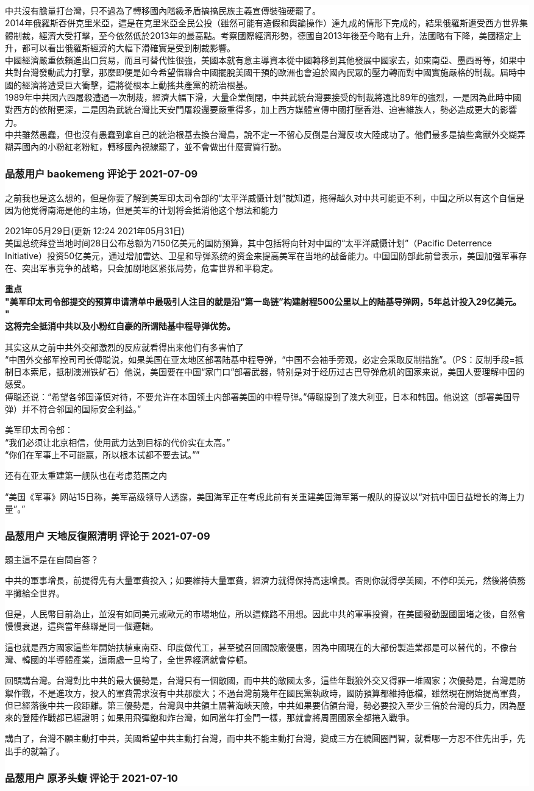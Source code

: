 中共沒有膽量打台灣，只不過為了轉移國內階級矛盾搞搞民族主義宣傳裝強硬罷了。  
2014年俄羅斯吞併克里米亞，這是在克里米亞全民公投（雖然可能有造假和輿論操作）達九成的情形下完成的，結果俄羅斯遭受西方世界集體制裁，經濟大受打擊，至今依然低於2013年的最高點。考察國際經濟形勢，德國自2013年後至今略有上升，法國略有下降，美國穩定上升，都可以看出俄羅斯經濟的大幅下滑確實是受到制裁影響。  
中國經濟嚴重依賴進出口貿易，而且可替代性很強，美國本就有意主導資本從中國轉移到其他發展中國家去，如東南亞、墨西哥等，如果中共對台灣發動武力打擊，那麼即便是如今希望借聯合中國擺脫美國干預的歐洲也會迫於國內民眾的壓力轉而對中國實施嚴格的制裁。屆時中國的經濟將遭受巨大衝擊，這將從根本上動搖共產黨的統治根基。  
1989年中共因六四屠殺遭過一次制裁，經濟大幅下滑，大量企業倒閉，中共武統台灣要接受的制裁將遠比89年的強烈，一是因為此時中國對西方的依附更深，二是因為武統台灣比天安門屠殺還要嚴重得多，加上西方媒體宣傳中國打壓香港、迫害維族人，勢必造成更大的影響力。  
中共雖然愚蠢，但也沒有愚蠢到拿自己的統治根基去換台灣島，說不定一不留心反倒是台灣反攻大陸成功了。他們最多是搞些禽獸外交糊弄糊弄國內的小粉紅老粉紅，轉移國內視線罷了，並不會做出什麼實質行動。
        
                

### 品葱用户 **baokemeng** 评论于 2021-07-09
        
之前我也是这么想的，但是你要了解到美军印太司令部的“太平洋威慑计划”就知道，拖得越久对中共可能更不利，中国之所以有这个自信是因为他觉得南海是他的主场，但是美军的计划将会抵消他这个想法和能力  
  
2021年05月29日(更新 12:24 2021年05月31日)  
美国总统拜登当地时间28日公布总额为7150亿美元的国防预算，其中包括将向针对中国的“太平洋威慑计划”（Pacific Deterrence Initiative）投资50亿美元，通过增加雷达、卫星和导弹系统的资金来提高美军在当地的战备能力。中国国防部此前曾表示，美国加强军事存在、突出军事竞争的战略，只会加剧地区紧张局势，危害世界和平稳定。  
  
**重点**  
**"美军印太司令部提交的预算申请清单中最吸引人注目的就是沿“第一岛链”构建射程500公里以上的陆基导弹网，5年总计投入29亿美元。  
"**  
**这将完全抵消中共以及小粉红自豪的所谓陆基中程导弹优势。**  
  
其实这从之前中共外交部激烈的反应就看得出来他们有多害怕了  
“中国外交部军控司司长傅聪说，如果美国在亚太地区部署陆基中程导弹，“中国不会袖手旁观，必定会采取反制措施”。（PS：反制手段=抵制日本索尼，抵制澳洲铁矿石）他说，美国要在中国“家门口”部署武器，特别是对于经历过古巴导弹危机的国家来说，美国人要理解中国的感受。  
傅聪还说：“希望各邻国谨慎对待，不要允许在本国领土内部署美国的中程导弹。”傅聪提到了澳大利亚，日本和韩国。他说这（部署美国导弹）并不符合邻国的国际安全利益。”  
  
美军印太司令部：  
“我们必须让北京相信，使用武力达到目标的代价实在太高。”  
“你们在军事上不可能赢，所以根本试都不要去试。””  
  
还有在亚太重建第一舰队也在考虑范围之内  
  
“美国《军事》网站15日称，美军高级领导人透露，美国海军正在考虑此前有关重建美国海军第一舰队的提议以“对抗中国日益增长的海上力量”。”
        
                

### 品葱用户 **天地反復照清明** 评论于 2021-07-09
        
題主這不是在自問自答？  
  
中共的軍事增長，前提得先有大量軍費投入；如要維持大量軍費，經濟力就得保持高速增長。否則你就得學美國，不停印美元，然後將債務平攤給全世界。  
  
但是，人民幣目前為止，並沒有如同美元或歐元的市場地位，所以這條路不用想。因此中共的軍事投資，在美國發動盟國圍堵之後，自然會慢慢衰退，這與當年蘇聯是同一個邏輯。  
  
這也就是西方國家這些年開始扶植東南亞、印度做代工，甚至號召回國設廠優惠，因為中國現在的大部份製造業都是可以替代的，不像台灣、韓國的半導體產業，這兩處一旦垮了，全世界經濟就會停頓。  
  
回頭講台灣。台灣對比中共的最大優勢是，台灣只有一個敵國，而中共的敵國太多，這些年戰狼外交又得罪一堆國家；次優勢是，台灣是防禦作戰，不是進攻方，投入的軍費需求沒有中共那麼大；不過台灣前幾年在國民黨執政時，國防預算都維持低檔，雖然現在開始提高軍費，但已經落後中共一段距離。第三優勢是，台灣與中共領土隔著海峽天險，中共如果要佔領台灣，勢必要投入至少三倍於台灣的兵力，因為歷來的登陸作戰都已經證明；如果用飛彈飽和炸台灣，如同當年打金門一樣，那就會將周圍國家全都捲入戰爭。  
  
講白了，台灣不願主動打中共，美國希望中共主動打台灣，而中共不能主動打台灣，變成三方在繞圓圈鬥智，就看哪一方忍不住先出手，先出手的就輸了。
        
                

### 品葱用户 **原矛头蝮** 评论于 2021-07-10
        